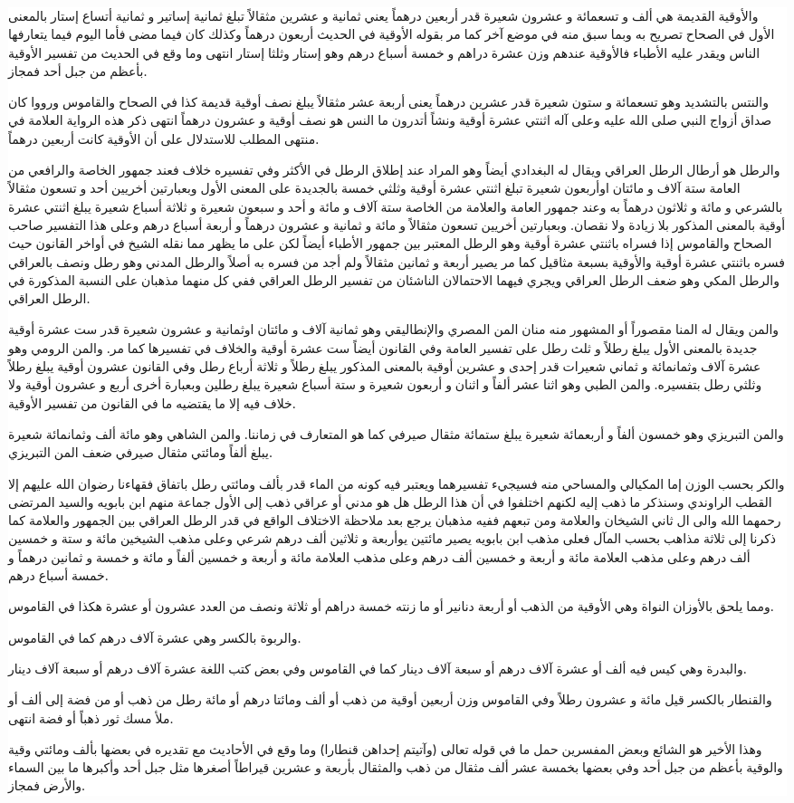  والأوقية القديمة هي  ألف  و  تسعمائة  و  عشرون  شعيرة قدر  أربعين  درهماً يعني  ثمانية  و  عشرين  مثقالاً تبلغ  ثمانية  إساتير و  ثمانية  أتساع إستار بالمعنى الأول في الصحاح تصريح به وبما سبق منه في موضع آخر كما مر بقوله الأوقية في الحديث  أربعون  درهماً وكذلك كان فيما مضى فأما اليوم فيما يتعارفها الناس ويقدر عليه الأطباء فالأوقية عندهم وزن  عشرة  دراهم و  خمسة  أسباع درهم وهو إستار وثلثا إستار انتهى وما وقع في الحديث من   تفسير الأوقية بأعظم من جبل  أحد  فمجاز. 

 والنتس بالتشديد وهو  تسعمائة  و  ستون  شعيرة قدر  عشرين  درهماً يعنى  أربعة  عشر  مثقالاً يبلغ نصف أوقية قديمة كذا في الصحاح والقاموس ورووا كان صداق أزواج النبي صلى الله عليه وعلى آله  اثنتي  عشرة  أوقية ونشاً أتدرون ما النس هو نصف أوقية و  عشرون  درهماً انتهى ذكر هذه الرواية العلامة في منتهى المطلب للاستدلال على أن الأوقية كانت  أربعين  درهماً. 

 والرطل هو أرطال الرطل العراقي ويقال له البغدادي أيضاً وهو المراد عند إطلاق الرطل في الأكثر وفي تفسيره خلاف فعند جمهور الخاصة والرافعي من العامة  ستة آلاف  و  مائتان  اوأربعون شعيرة تبلغ  اثنتي  عشرة  أوقية وثلثي  خمسة  بالجديدة على المعنى الأول وبعبارتين أخريين  أحد  و  تسعون  مثقالاً بالشرعي و  مائة  و  ثلاثون  درهماً به وعند   جمهور العامة والعلامة من الخاصة  ستة آلاف  و  مائة  و  أحد  و  سبعون  شعيرة و  ثلاثة  أسباع شعيرة يبلغ  اثنتي  عشرة  أوقية بالمعنى المذكور بلا زيادة ولا نقصان. وبعبارتين أخريين  تسعون  مثقالاً و  مائة  و  ثمانية  و  عشرون  درهماً و  أربعة  أسباع درهم وعلى هذا التفسير صاحب الصحاح والقاموس إذا فسراه باثنتي  عشرة  أوقية وهو الرطل المعتبر بين جمهور الأطباء أيضاً لكن على ما يظهر مما نقله الشيخ في أواخر القانون حيث فسره باثنتي  عشرة  أوقية والأوقية بسبعة مثاقيل كما مر يصير  أربعة  و  ثمانين  مثقالاً ولم أجد من فسره به أصلاً والرطل المدني وهو رطل ونصف بالعراقي والرطل المكي وهو ضعف الرطل العراقي ويجري فيهما الاحتمالان الناشئان من تفسير الرطل العراقي ففي كل منهما مذهبان على النسبة المذكورة في الرطل العراقي. 

 والمن ويقال له المنا مقصوراً أو المشهور منه منان المن المصري والإنطاليقي وهو  ثمانية آلاف  و  مائتان  اوثمانية و  عشرون  شعيرة قدر  ست  عشرة  أوقية جديدة بالمعنى الأول يبلغ رطلاً و  ثلث  رطل على تفسير العامة وفي القانون أيضاً  ست  عشرة  أوقية والخلاف في تفسيرها كما مر. والمن الرومي وهو  عشرة  آلاف  وثمانمائة و  ثماني  شعيرات قدر  إحدى  و  عشرين  أوقية بالمعنى المذكور يبلغ رطلاً و  ثلاثة  أرباع رطل وفي القانون  عشرون  أوقية يبلغ رطلاً وثلثي رطل بتفسيره.   والمن الطبي وهو  اثنا  عشر  ألفاً و  اثنان  و  أربعون  شعيرة و  ستة  أسباع شعيرة يبلغ رطلين وبعبارة أخرى  أربع  و  عشرون  أوقية ولا خلاف فيه إلا ما يقتضيه ما في القانون من تفسير الأوقية. 

 والمن التبريزي وهو  خمسون  ألفاً و  أربعمائة  شعيرة يبلغ  ستمائة  مثقال صيرفي كما هو المتعارف في زماننا. والمن الشاهي وهو  مائة  ألف  وثمانمائة شعيرة يبلغ ألفاً ومائتي مثقال صيرفي ضعف المن التبريزي. 

 والكر بحسب الوزن إما المكيالي والمساحي منه فسيجيء تفسيرهما ويعتبر فيه كونه من الماء قدر بألف ومائتي رطل باتفاق فقهاءنا رضوان الله عليهم إلا القطب الراوندي وسنذكر ما ذهب إليه لكنهم اختلفوا في أن هذا الرطل هل هو مدني أو عراقي ذهب   إلى الأول جماعة منهم ابن بابويه والسيد المرتضى رحمهما الله والى ال ثاني الشيخان والعلامة ومن تبعهم ففيه مذهبان يرجع بعد ملاحظة الاختلاف الواقع في قدر الرطل العراقي بين الجمهور والعلامة كما ذكرنا إلى  ثلاثة  مذاهب بحسب المآل فعلى مذهب ابن بابويه يصير  مائتين  يوأربعة و  ثلاثين  ألف  درهم شرعي وعلى مذهب الشيخين  مائة  و  ستة  و  خمسين  ألف  درهم وعلى مذهب العلامة  مائة  و  أربعة  و  خمسين  ألف  درهم وعلى مذهب العلامة  مائة  و  أربعة  و  خمسين  ألفاً و  مائة  و  خمسة  و  ثمانين  درهماً و  خمسة  أسباع درهم. 

 ومما يلحق بالأوزان النواة وهي الأوقية من الذهب أو  أربعة  دنانير أو ما زنته  خمسة  دراهم أو  ثلاثة  ونصف من العدد  عشرون  أو  عشرة  هكذا في القاموس. 

 والربوة بالكسر وهي  عشرة  آلاف  درهم كما في القاموس. 

 والبدرة وهي كيس فيه  ألف  أو  عشرة  آلاف  درهم أو  سبعة آلاف  دينار كما في القاموس وفي بعض كتب اللغة  عشرة  آلاف  درهم أو  سبعة آلاف  دينار. 

 والقنطار بالكسر قيل  مائة  و  عشرون  رطلاً وفي القاموس وزن  أربعين  أوقية من ذهب أو  ألف  ومائتا درهم أو  مائة  رطل من ذهب أو من فضة إلى  ألف  أو ملأ مسك ثور ذهباً أو فضة انتهى. 

 وهذا الأخير هو الشائع وبعض المفسرين حمل ما في قوله تعالى (وآتيتم إحداهن قنطارا) وما وقع في الأحاديث مع تقديره في بعضها بألف ومائتي وقية والوقية بأعظم من جبل  أحد   وفي بعضها بخمسة  عشر  ألف  مثقال من ذهب والمثقال بأربعة و  عشرين  قيراطاً أصغرها مثل جبل  أحد  وأكبرها ما بين السماء والأرض فمجاز. 
 